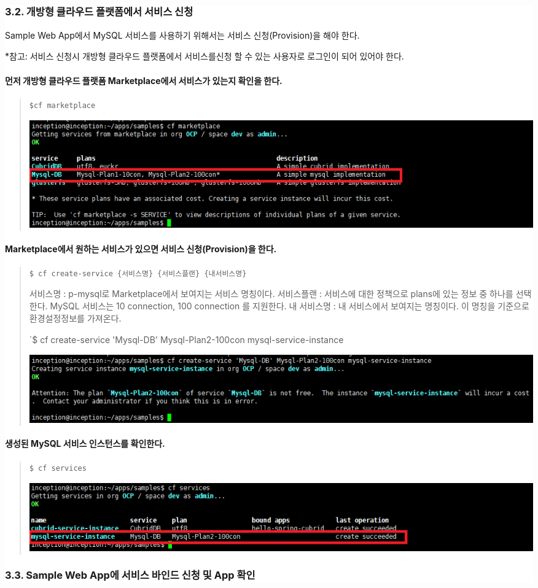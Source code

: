 ### 3.2. 개방형 클라우드 플랫폼에서 서비스 신청

Sample Web App에서 MySQL 서비스를 사용하기 위해서는 서비스 신청\(Provision\)을 해야 한다.

\*참고: 서비스 신청시 개방형 클라우드 플랫폼에서 서비스를신청 할 수 있는 사용자로 로그인이 되어 있어야 한다.

#### 먼저 개방형 클라우드 플랫폼 Marketplace에서 서비스가 있는지 확인을 한다.

> `$cf marketplace`
>
> ![](../../../.gitbook/assets/mysql_aws_22.png)

#### Marketplace에서 원하는 서비스가 있으면 서비스 신청\(Provision\)을 한다.

> `$ cf create-service {서비스명} {서비스플랜} {내서비스명}`
>
> 서비스명 : p-mysql로 Marketplace에서 보여지는 서비스 명칭이다. 서비스플랜 : 서비스에 대한 정책으로 plans에 있는 정보 중 하나를 선택한다. MySQL 서비스는 10 connection, 100 connection 를 지원한다. 내 서비스명 : 내 서비스에서 보여지는 명칭이다. 이 명칭을 기준으로 환경설정정보를 가져온다.
>
> \`$ cf create-service 'Mysql-DB' Mysql-Plan2-100con mysql-service-instance
>
> ![](../../../.gitbook/assets/mysql_aws_23.png)

#### 생성된 MySQL 서비스 인스턴스를 확인한다.

> `$ cf services`
>
> ![](../../../.gitbook/assets/mysql_aws_24.png)

### 3.3. Sample Web App에 서비스 바인드 신청 및 App 확인
